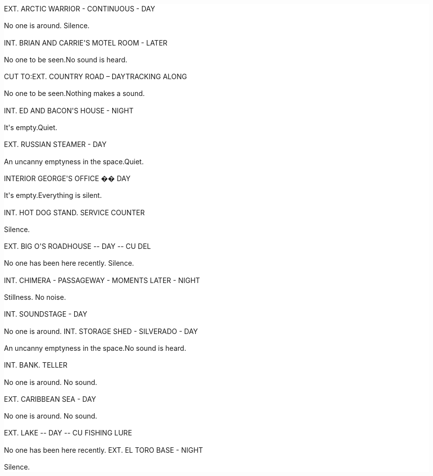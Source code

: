 
EXT. ARCTIC WARRIOR - CONTINUOUS - DAY

No one is around. Silence.


INT. BRIAN AND CARRIE'S MOTEL ROOM - LATER

No one to be seen.No sound is heard.


CUT TO:EXT. COUNTRY ROAD – DAYTRACKING ALONG

No one to be seen.Nothing makes a sound.


INT. ED AND BACON'S HOUSE - NIGHT

It's empty.Quiet.


EXT. RUSSIAN STEAMER - DAY

An uncanny emptyness in the space.Quiet.


INTERIOR GEORGE'S OFFICE �� DAY

It's empty.Everything is silent.


INT. HOT DOG STAND. SERVICE COUNTER

Silence.


EXT. BIG O'S ROADHOUSE -- DAY -- CU DEL

No one has been here recently. Silence.


INT. CHIMERA - PASSAGEWAY - MOMENTS LATER - NIGHT

Stillness. No noise.


INT. SOUNDSTAGE - DAY

No one is around. INT. STORAGE SHED - SILVERADO - DAY

An uncanny emptyness in the space.No sound is heard.


INT. BANK. TELLER

No one is around. No sound.


EXT. CARIBBEAN SEA - DAY

No one is around. No sound.


EXT. LAKE -- DAY -- CU FISHING LURE

No one has been here recently. EXT. EL TORO BASE - NIGHT

Silence.

